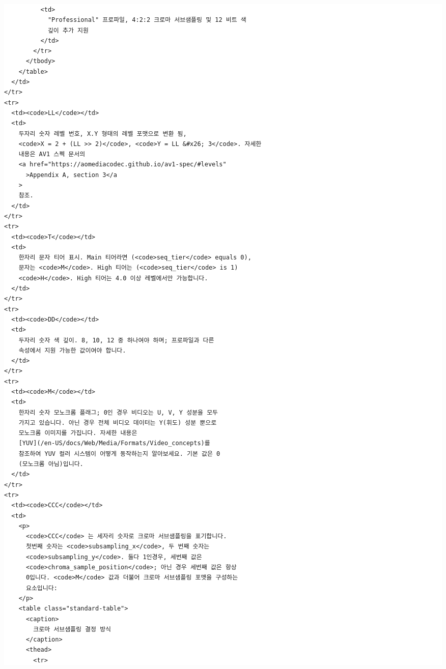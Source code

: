               <td>
                "Professional" 프로파일, 4:2:2 크로마 서브샘플링 및 12 비트 색
                깊이 추가 지원
              </td>
            </tr>
          </tbody>
        </table>
      </td>
    </tr>
    <tr>
      <td><code>LL</code></td>
      <td>
        두자리 숫자 레벨 번호, X.Y 형태의 레벨 포맷으로 변환 됨,
        <code>X = 2 + (LL >> 2)</code>, <code>Y = LL &#x26; 3</code>. 자세한
        내용은 AV1 스펙 문서의
        <a href="https://aomediacodec.github.io/av1-spec/#levels"
          >Appendix A, section 3</a
        >
        참조.
      </td>
    </tr>
    <tr>
      <td><code>T</code></td>
      <td>
        한자리 문자 티어 표시. Main 티어라면 (<code>seq_tier</code> equals 0),
        문자는 <code>M</code>. High 티어는 (<code>seq_tier</code> is 1)
        <code>H</code>. High 티어는 4.0 이상 레벨에서만 가능합니다.
      </td>
    </tr>
    <tr>
      <td><code>DD</code></td>
      <td>
        두자리 숫자 색 깊이. 8, 10, 12 중 하나여야 하며; 프로파일과 다른
        속성에서 지원 가능한 값이여야 합니다.
      </td>
    </tr>
    <tr>
      <td><code>M</code></td>
      <td>
        한자리 숫자 모노크롬 플래그; 0인 경우 비디오는 U, V, Y 성분을 모두
        가지고 있습니다. 아닌 경우 전체 비디오 데이터는 Y(휘도) 성분 뿐으로
        모노크롬 이미지를 가집니다. 자세한 내용은
        [YUV](/en-US/docs/Web/Media/Formats/Video_concepts)를
        참조하여 YUV 컬러 시스템이 어떻게 동작하는지 알아보세요. 기본 값은 0
        (모노크롬 아님)입니다.
      </td>
    </tr>
    <tr>
      <td><code>CCC</code></td>
      <td>
        <p>
          <code>CCC</code> 는 세자리 숫자로 크로마 서브샘플링을 표기합니다.
          첫번째 숫자는 <code>subsampling_x</code>, 두 번째 숫자는
          <code>subsampling_y</code>. 둘다 1인경우, 세번째 값은
          <code>chroma_sample_position</code>; 아닌 경우 세번째 값은 항상
          0입니다. <code>M</code> 값과 더불어 크로마 서브샘플링 포맷을 구성하는
          요소입니다:
        </p>
        <table class="standard-table">
          <caption>
            크로마 서브샘플링 결정 방식
          </caption>
          <thead>
            <tr>